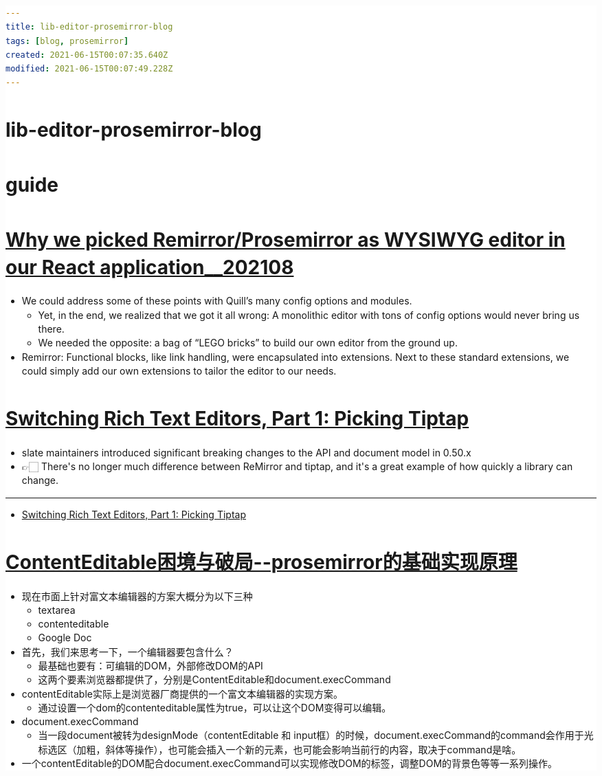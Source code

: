 ```yaml
---
title: lib-editor-prosemirror-blog
tags: [blog, prosemirror]
created: 2021-06-15T00:07:35.640Z
modified: 2021-06-15T00:07:49.228Z
---
```


# lib-editor-prosemirror-blog

# guide

# [Why we picked Remirror/Prosemirror as WYSIWYG editor in our React application__202108](https://medium.com/collaborne-engineering/rich-text-editor-for-react-f7d71746867f)
- We could address some of these points with Quill’s many config options and modules. 
  - Yet, in the end, we realized that we got it all wrong: A monolithic editor with tons of config options would never bring us there. 
  - We needed the opposite: a bag of “LEGO bricks” to build our own editor from the ground up.
- Remirror: Functional blocks, like link handling, were encapsulated into extensions. Next to these standard extensions, we could simply add our own extensions to tailor the editor to our needs.
# [Switching Rich Text Editors, Part 1: Picking Tiptap](https://www.ashbyhq.com/blog/engineering/tiptap-part-1)
- slate maintainers introduced significant breaking changes to the API and document model in 0.50.x
- 👉🏻 There's no longer much difference between ReMirror and tiptap, and it's a great example of how quickly a library can change. 

---

- [Switching Rich Text Editors, Part 1: Picking Tiptap](https://news.ycombinator.com/item?id=30299800)
# [ContentEditable困境与破局--prosemirror的基础实现原理](https://zhuanlan.zhihu.com/p/123341288)
- 现在市面上针对富文本编辑器的方案大概分为以下三种
  - textarea
  - contenteditable
  - Google Doc
- 首先，我们来思考一下，一个编辑器要包含什么？
  - 最基础也要有：可编辑的DOM，外部修改DOM的API
  - 这两个要素浏览器都提供了，分别是ContentEditable和document.execCommand
- contentEditable实际上是浏览器厂商提供的一个富文本编辑器的实现方案。
  - 通过设置一个dom的contenteditable属性为true，可以让这个DOM变得可以编辑。
- document.execCommand
  - 当一段document被转为designMode（contentEditable 和 input框）的时候，document.execCommand的command会作用于光标选区（加粗，斜体等操作），也可能会插入一个新的元素，也可能会影响当前行的内容，取决于command是啥。
- 一个contentEditable的DOM配合document.execCommand可以实现修改DOM的标签，调整DOM的背景色等等一系列操作。
